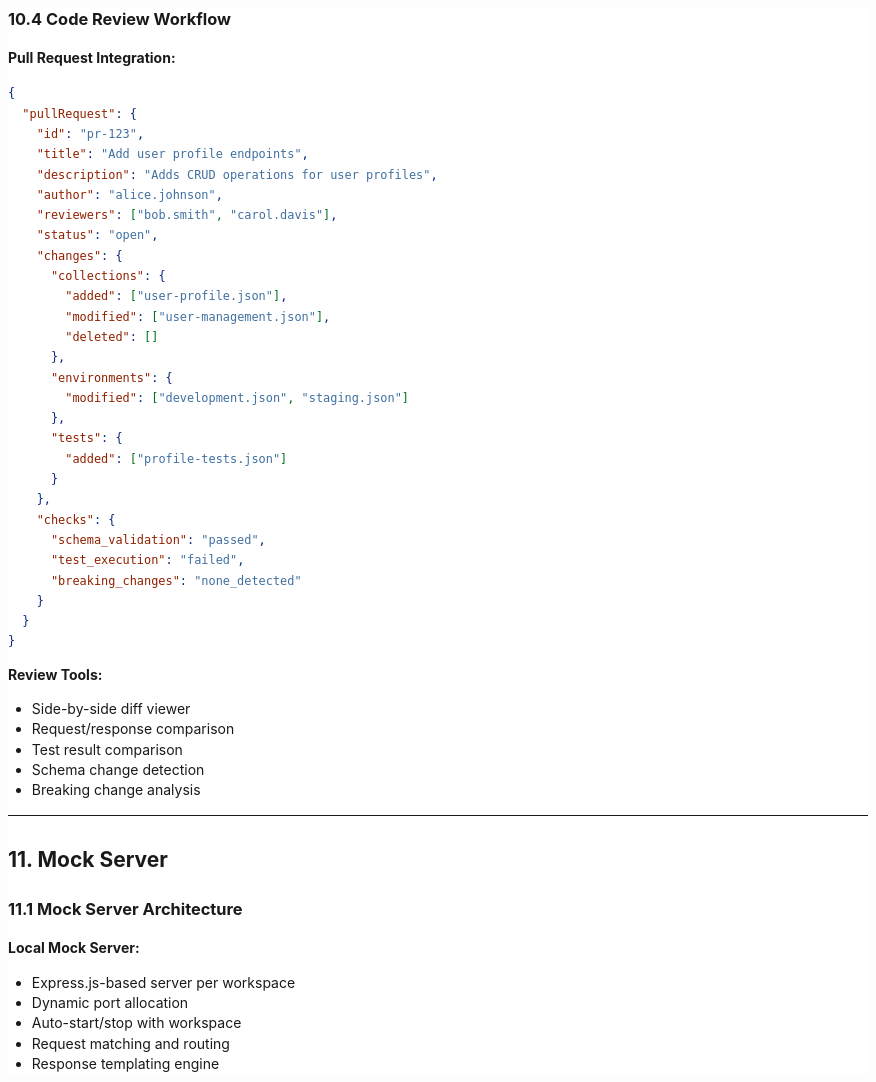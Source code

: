 ### **10.4 Code Review Workflow**
**Pull Request Integration:**
```json
{
  "pullRequest": {
    "id": "pr-123",
    "title": "Add user profile endpoints",
    "description": "Adds CRUD operations for user profiles",
    "author": "alice.johnson",
    "reviewers": ["bob.smith", "carol.davis"],
    "status": "open",
    "changes": {
      "collections": {
        "added": ["user-profile.json"],
        "modified": ["user-management.json"],
        "deleted": []
      },
      "environments": {
        "modified": ["development.json", "staging.json"]
      },
      "tests": {
        "added": ["profile-tests.json"]
      }
    },
    "checks": {
      "schema_validation": "passed",
      "test_execution": "failed",
      "breaking_changes": "none_detected"
    }
  }
}
```

**Review Tools:**
- Side-by-side diff viewer
- Request/response comparison
- Test result comparison
- Schema change detection
- Breaking change analysis

---

## **11. Mock Server**

### **11.1 Mock Server Architecture**
**Local Mock Server:**
- Express.js-based server per workspace
- Dynamic port allocation
- Auto-start/stop with workspace
- Request matching and routing
- Response templating engine
